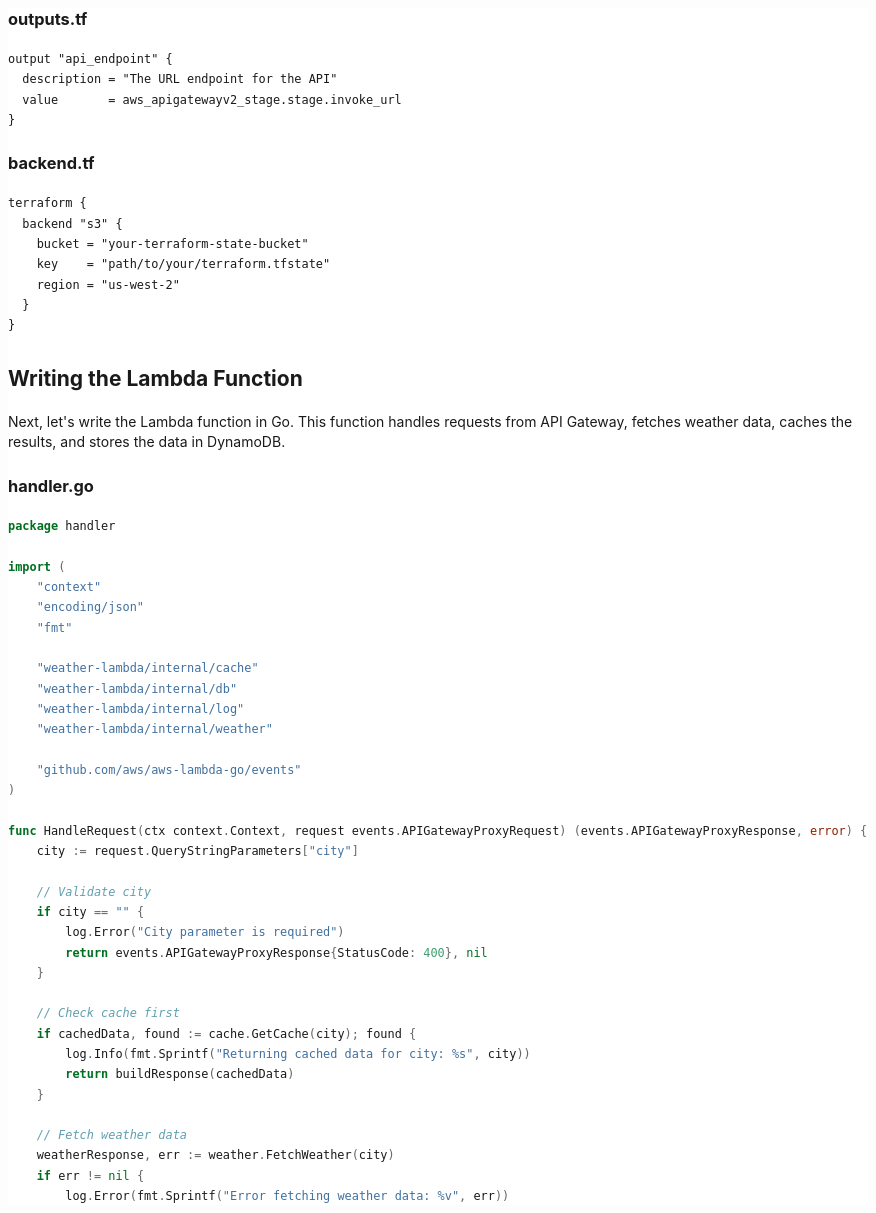 ### outputs.tf

```hcl
output "api_endpoint" {
  description = "The URL endpoint for the API"
  value       = aws_apigatewayv2_stage.stage.invoke_url
}
```

### backend.tf

```hcl
terraform {
  backend "s3" {
    bucket = "your-terraform-state-bucket"
    key    = "path/to/your/terraform.tfstate"
    region = "us-west-2"
  }
}
```

## Writing the Lambda Function

Next, let's write the Lambda function in Go. This function handles requests from API Gateway, fetches weather data, caches the results, and stores the data in DynamoDB.

### handler.go

```go
package handler

import (
	"context"
	"encoding/json"
	"fmt"

	"weather-lambda/internal/cache"
	"weather-lambda/internal/db"
	"weather-lambda/internal/log"
	"weather-lambda/internal/weather"

	"github.com/aws/aws-lambda-go/events"
)

func HandleRequest(ctx context.Context, request events.APIGatewayProxyRequest) (events.APIGatewayProxyResponse, error) {
	city := request.QueryStringParameters["city"]

	// Validate city
	if city == "" {
		log.Error("City parameter is required")
		return events.APIGatewayProxyResponse{StatusCode: 400}, nil
	}

	// Check cache first
	if cachedData, found := cache.GetCache(city); found {
		log.Info(fmt.Sprintf("Returning cached data for city: %s", city))
		return buildResponse(cachedData)
	}

	// Fetch weather data
	weatherResponse, err := weather.FetchWeather(city)
	if err != nil {
		log.Error(fmt.Sprintf("Error fetching weather data: %v", err))
```